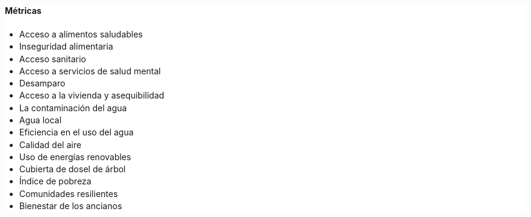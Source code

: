 #### Métricas

* Acceso a alimentos saludables
* Inseguridad alimentaria
* Acceso sanitario
* Acceso a servicios de salud mental
* Desamparo
* Acceso a la vivienda y asequibilidad
* La contaminación del agua
* Agua local
* Eficiencia en el uso del agua
* Calidad del aire
* Uso de energías renovables
* Cubierta de dosel de árbol
* Índice de pobreza
* Comunidades resilientes
* Bienestar de los ancianos

</div>

</section>




</section>
